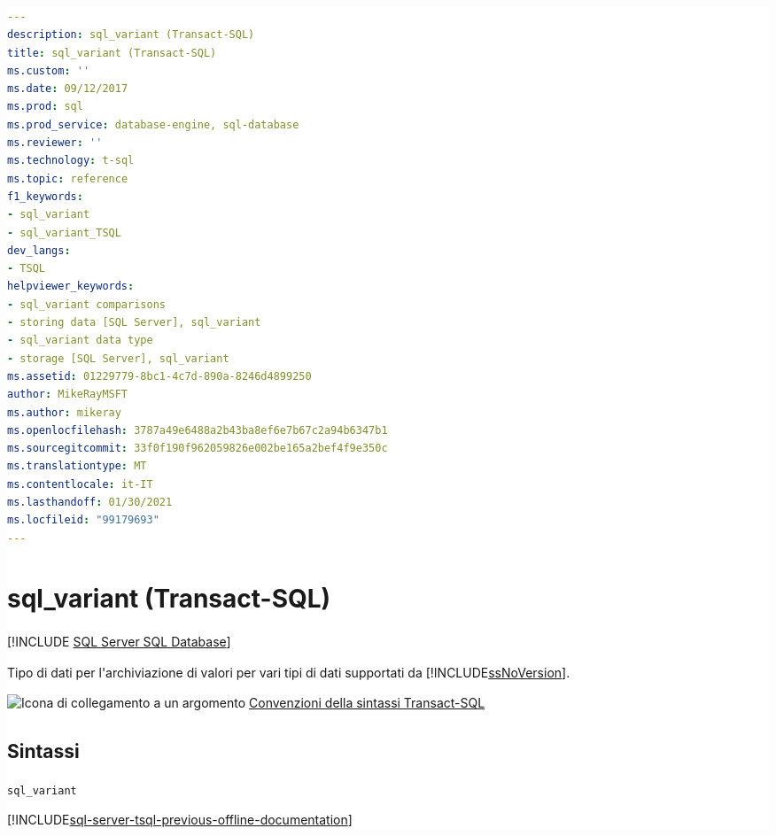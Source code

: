 ```yaml
---
description: sql_variant (Transact-SQL)
title: sql_variant (Transact-SQL)
ms.custom: ''
ms.date: 09/12/2017
ms.prod: sql
ms.prod_service: database-engine, sql-database
ms.reviewer: ''
ms.technology: t-sql
ms.topic: reference
f1_keywords:
- sql_variant
- sql_variant_TSQL
dev_langs:
- TSQL
helpviewer_keywords:
- sql_variant comparisons
- storing data [SQL Server], sql_variant
- sql_variant data type
- storage [SQL Server], sql_variant
ms.assetid: 01229779-8bc1-4c7d-890a-8246d4899250
author: MikeRayMSFT
ms.author: mikeray
ms.openlocfilehash: 3787a49e6488a2b43ba8ef6e7b67c2a94b6347b1
ms.sourcegitcommit: 33f0f190f962059826e002be165a2bef4f9e350c
ms.translationtype: MT
ms.contentlocale: it-IT
ms.lasthandoff: 01/30/2021
ms.locfileid: "99179693"
---
```

# <a name="sql_variant-transact-sql"></a>sql_variant (Transact-SQL)

[!INCLUDE [SQL Server SQL Database](../../includes/applies-to-version/sql-asdb.md)]

Tipo di dati per l'archiviazione di valori per vari tipi di dati supportati da [!INCLUDE[ssNoVersion](../../includes/ssnoversion-md.md)].
  
![Icona di collegamento a un argomento](../../database-engine/configure-windows/media/topic-link.gif "Icona di collegamento a un argomento") [Convenzioni della sintassi Transact-SQL](../../t-sql/language-elements/transact-sql-syntax-conventions-transact-sql.md)
  
## <a name="syntax"></a>Sintassi  
  
```syntaxsql
sql_variant  
```  

[!INCLUDE[sql-server-tsql-previous-offline-documentation](../../includes/sql-server-tsql-previous-offline-documentation.md)]
